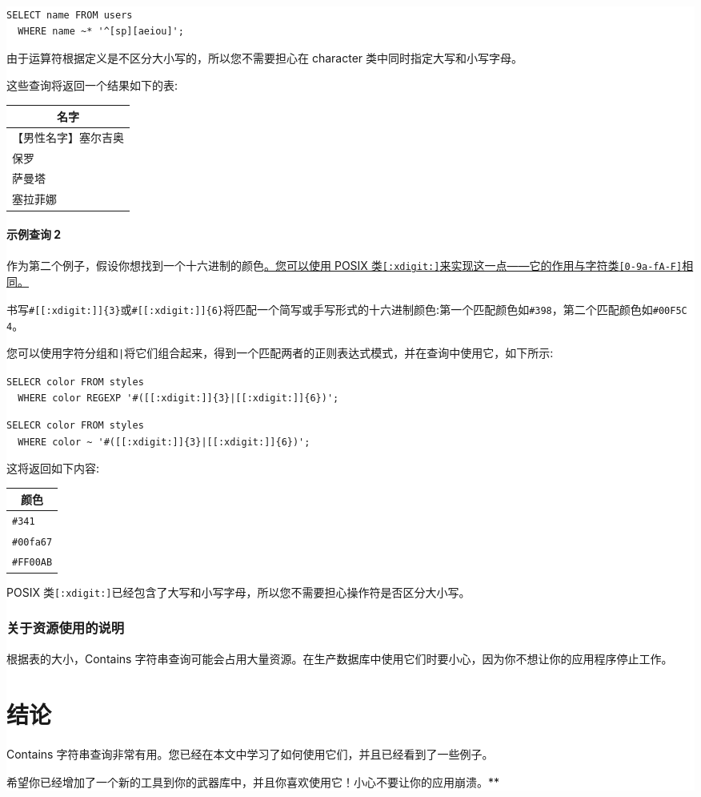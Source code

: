 ```
SELECT name FROM users
  WHERE name ~* '^[sp][aeiou]';
```

由于运算符根据定义是不区分大小写的，所以您不需要担心在 character 类中同时指定大写和小写字母。

这些查询将返回一个结果如下的表:

| 名字 |
| --- |
| 【男性名字】塞尔吉奥 |
| 保罗 |
| 萨曼塔 |
| 塞拉菲娜 |

#### 示例查询 2

作为第二个例子，假设你想找到一个十六进制的颜色[。您可以使用 POSIX 类`[:xdigit:]`来实现这一点——它的作用与字符类`[0-9a-fA-F]`相同。](https://www.freecodecamp.org/news/css-background-color-how-to-change-the-background-color-in-html/#hexadecimal-colors)

书写`#[[:xdigit:]]{3}`或`#[[:xdigit:]]{6}`将匹配一个简写或手写形式的十六进制颜色:第一个匹配颜色如`#398`，第二个匹配颜色如`#00F5C4`。

您可以使用字符分组和`|`将它们组合起来，得到一个匹配两者的正则表达式模式，并在查询中使用它，如下所示:

```
SELECR color FROM styles
  WHERE color REGEXP '#([[:xdigit:]]{3}|[[:xdigit:]]{6})'; 
```

```
SELECR color FROM styles
  WHERE color ~ '#([[:xdigit:]]{3}|[[:xdigit:]]{6})';
```

这将返回如下内容:

| 颜色 |
| --- |
| `#341` |
| `#00fa67` |
| `#FF00AB` |

POSIX 类`[:xdigit:]`已经包含了大写和小写字母，所以您不需要担心操作符是否区分大小写。

### 关于资源使用的说明

根据表的大小，Contains 字符串查询可能会占用大量资源。在生产数据库中使用它们时要小心，因为你不想让你的应用程序停止工作。

# 结论

Contains 字符串查询非常有用。您已经在本文中学习了如何使用它们，并且已经看到了一些例子。

希望你已经增加了一个新的工具到你的武器库中，并且你喜欢使用它！小心不要让你的应用崩溃。**